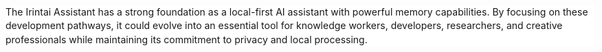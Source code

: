 The Irintai Assistant has a strong foundation as a local-first AI assistant with powerful memory capabilities. By focusing on these development pathways, it could evolve into an essential tool for knowledge workers, developers, researchers, and creative professionals while maintaining its commitment to privacy and local processing.